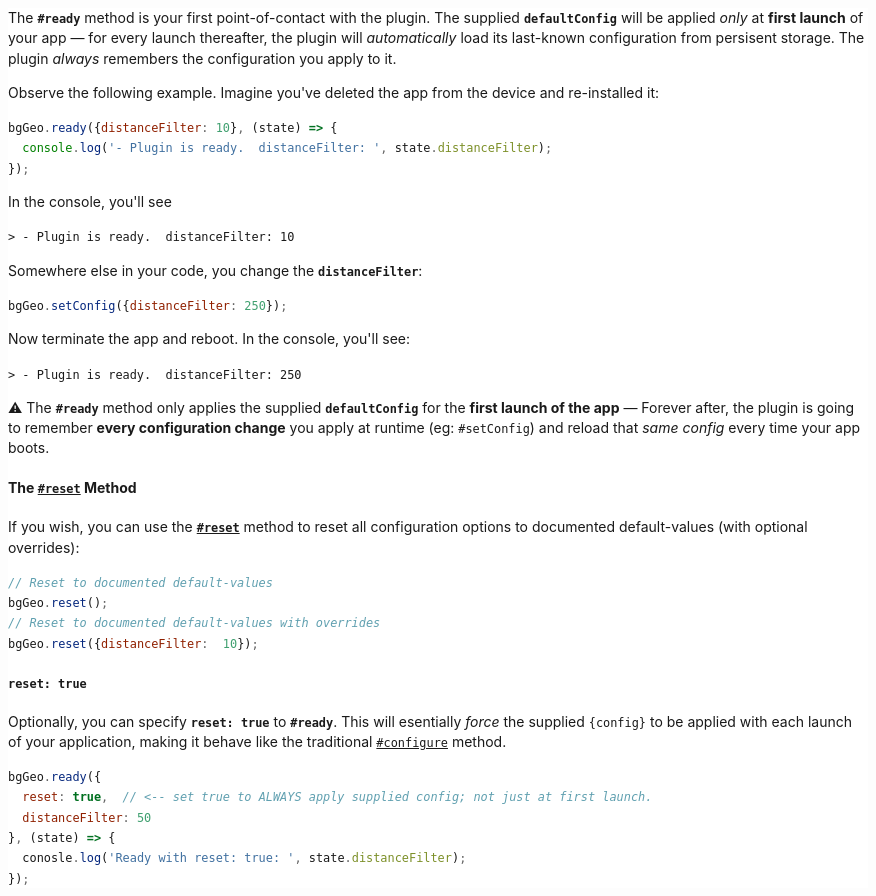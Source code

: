 The **`#ready`** method is your first point-of-contact with the plugin.  The supplied **`defaultConfig`** will be applied *only* at **first launch** of your app &mdash; for every launch thereafter, the plugin will *automatically* load its last-known configuration from persisent storage.  The plugin *always* remembers the configuration you apply to it.

Observe the following example.  Imagine you've deleted the app from the device and re-installed it:

```javascript
bgGeo.ready({distanceFilter: 10}, (state) => {
  console.log('- Plugin is ready.  distanceFilter: ', state.distanceFilter);  
});
```

In the console, you'll see
```
> - Plugin is ready.  distanceFilter: 10
```

Somewhere else in your code, you change the **`distanceFilter`**:
```javascript
bgGeo.setConfig({distanceFilter: 250});
```

Now terminate the app and reboot.  In the console, you'll see:
```
> - Plugin is ready.  distanceFilter: 250
```

:warning: The **`#ready`** method only applies the supplied **`defaultConfig`** for the **first launch of the app** &mdash; Forever after, the plugin is going to remember **every configuration change** you apply at runtime (eg: `#setConfig`) and reload that *same config* every time your app boots.

#### The [`#reset`](#resetconfig-successfn-failurefn) Method

If you wish, you can use the **[`#reset`](#resetdefaultconfig-succcessfn-falurefn)** method to reset all configuration options to documented default-values (with optional overrides):

```javascript
// Reset to documented default-values
bgGeo.reset();
// Reset to documented default-values with overrides
bgGeo.reset({distanceFilter:  10});
```

#### `reset: true`

Optionally, you can specify **`reset: true`** to **`#ready`**.  This will esentially *force* the supplied `{config}` to be applied with each launch of your application, making it behave like the traditional [`#configure`](#configureconfig-successfn-failurefn) method.

```javascript
bgGeo.ready({
  reset: true,  // <-- set true to ALWAYS apply supplied config; not just at first launch.
  distanceFilter: 50
}, (state) => {
  conosle.log('Ready with reset: true: ', state.distanceFilter);
});

```
